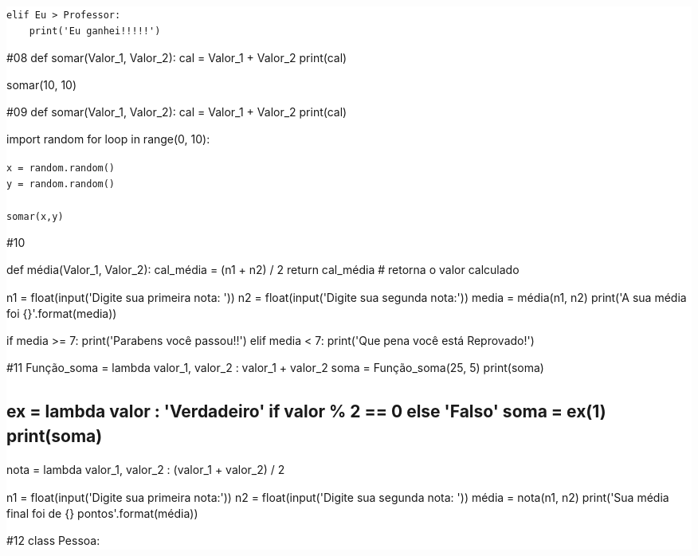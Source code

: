     elif Eu > Professor:
        print('Eu ganhei!!!!!')

#08 
def somar(Valor_1, Valor_2):
    cal =  Valor_1 + Valor_2
    print(cal)
    
somar(10, 10) 

#09
def somar(Valor_1, Valor_2):
    cal =  Valor_1 + Valor_2
    print(cal)

import random
for loop in range(0, 10):

    x = random.random()
    y = random.random()

    somar(x,y)

#10

def média(Valor_1, Valor_2):
    cal_média = (n1 + n2) / 2
    return cal_média # retorna o valor calculado
    

n1 = float(input('Digite sua primeira nota: '))
n2 = float(input('Digite sua segunda nota:'))
media = média(n1, n2)
print('A sua média foi {}'.format(media))

if media >= 7:
    print('Parabens você passou!!')
elif media < 7:
    print('Que pena você está Reprovado!')

#11
Função_soma = lambda valor_1, valor_2 : valor_1 + valor_2
soma = Função_soma(25, 5)
print(soma)

ex = lambda valor : 'Verdadeiro' if valor % 2 == 0 else 'Falso'
soma =  ex(1)
print(soma)
------------------------------------------------------------------
nota = lambda valor_1, valor_2 : (valor_1 + valor_2) / 2

n1 = float(input('Digite sua primeira nota:'))
n2 = float(input('Digite sua segunda nota: '))
média = nota(n1, n2)
print('Sua média final foi de {} pontos'.format(média))

 #12
class Pessoa:
